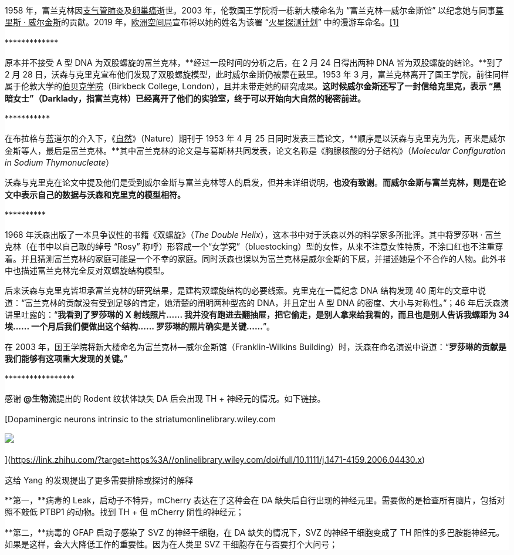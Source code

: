 1958 年，富兰克林因[支气管肺炎](https://link.zhihu.com/?target=https%3A//zh.wikipedia.org/wiki/%25E6%2594%25AF%25E6%25B0%25A3%25E7%25AE%25A1%25E8%2582%25BA%25E7%2582%258E)及[卵巢癌](https://link.zhihu.com/?target=https%3A//zh.wikipedia.org/wiki/%25E5%258D%25B5%25E5%25B7%25A2%25E7%2599%258C)逝世。2003 年，伦敦国王学院将一栋新大楼命名为 “富兰克林—威尔金斯馆” 以纪念她与同事[莫里斯 · 威尔金斯](https://link.zhihu.com/?target=https%3A//zh.wikipedia.org/wiki/%25E8%258E%25AB%25E9%2587%258C%25E6%2596%25AF%25C2%25B7%25E5%25A8%2581%25E5%25B0%2594%25E9%2587%2591%25E6%2596%25AF)的贡献。2019 年，[欧洲空间局](https://link.zhihu.com/?target=https%3A//zh.wikipedia.org/wiki/%25E6%25AC%25A7%25E6%25B4%25B2%25E7%25A9%25BA%25E9%2597%25B4%25E5%25B1%2580)宣布将以她的姓名为该署 “[火星探测计划](https://link.zhihu.com/?target=https%3A//zh.wikipedia.org/wiki/ExoMars)” 中的漫游车命名。[\[1\]](https://link.zhihu.com/?target=https%3A//zh.wikipedia.org/wiki/%25E7%25BE%2585%25E8%258E%258E%25E7%2590%25B3%25C2%25B7%25E5%25AF%258C%25E8%2598%25AD%25E5%2585%258B%25E6%259E%2597%23cite_note-1)

\*\*\*\*\*\*\*\*\*\*\*\*\*

原本并不接受 A 型 DNA 为双股螺旋的富兰克林，**经过一段时间的分析之后，在 2 月 24 日得出两种 DNA 皆为双股螺旋的结论。**到了 2 月 28 日，沃森与克里克宣布他们发现了双股螺旋模型，此时威尔金斯仍被蒙在鼓里。1953 年 3 月，富兰克林离开了国王学院，前往同样属于伦敦大学的[伯贝克学院](https://link.zhihu.com/?target=https%3A//zh.wikipedia.org/wiki/%25E4%25BC%25AF%25E8%25B2%259D%25E5%2585%258B%25E5%25AD%25B8%25E9%2599%25A2)（Birkbeck College, London），且并未带走她的研究成果。**这时候威尔金斯还写了一封信给克里克，表示 “黑暗女士”（Darklady，指富兰克林）已经离开了他们的实验室，终于可以开始向大自然的秘密前进。**

\*\*\*\*\*\*\*\*\*\*\*

在布拉格与蓝道尔的介入下，《[自然](https://link.zhihu.com/?target=https%3A//zh.wikipedia.org/wiki/%25E8%2587%25AA%25E7%2584%25B6_%28%25E6%259C%259F%25E5%2588%258A%29)》（Nature）期刊于 1953 年 4 月 25 日同时发表三篇论文，**顺序是以沃森与克里克为先，再来是威尔金斯等人，最后是富兰克林。**其中富兰克林的论文是与葛斯林共同发表，论文名称是《胸腺核酸的分子结构》（_Molecular Configuration in Sodium Thymonucleate_）

沃森与克里克在论文中提及他们是受到威尔金斯与富兰克林等人的启发，但并未详细说明，**也没有致谢**。**而威尔金斯与富兰克林，则是在论文中表示自己的数据与沃森和克里克的模型相符。**

\*\*\*\*\*\*\*\*\*\*

1968 年沃森出版了一本具争议性的书籍《双螺旋》（_The Double Helix_），这本书中对于沃森以外的科学家多所批评。其中将罗莎琳 · 富兰克林（在书中以自己取的绰号 “Rosy” 称呼）形容成一个“女学究”（bluestocking）型的女性，从来不注意女性特质，不涂口红也不注重穿着。并且猜测富兰克林的家庭可能是一个不幸的家庭。同时沃森也误以为富兰克林是威尔金斯的下属，并描述她是个不合作的人物。此外书中也描述富兰克林完全反对双螺旋结构模型。

后来沃森与克里克皆坦承富兰克林的研究结果，是建构双螺旋结构的必要线索。克里克在一篇纪念 DNA 结构发现 40 周年的文章中说道：“富兰克林的贡献没有受到足够的肯定，她清楚的阐明两种型态的 DNA，并且定出 A 型 DNA 的密度、大小与对称性。”；46 年后沃森演讲里吐露的：“**我看到了罗莎琳的 X 射线照片...... 我并没有跑进去翻抽屉，把它偷走，是别人拿来给我看的，而且也是别人告诉我螺距为 34 埃...... 一个月后我们便做出这个结构...... 罗莎琳的照片确实是关键......**”。

在 2003 年，国王学院将新大楼命名为富兰克林—威尔金斯馆（Franklin-Wilkins Building）时，沃森在命名演说中说道：“**罗莎琳的贡献是我们能够有这项重大发现的关键。**”

\*\*\*\*\*\*\*\*\*\*\*\*\*\*\*\*\*

感谢 **@生物流**提出的 Rodent 纹状体缺失 DA 后会出现 TH + 神经元的情况。如下链接。

[Dopaminergic neurons intrinsic to the striatum​onlinelibrary.wiley.com

![](https://images.weserv.nl/?url=https%3A//pic2.zhimg.com/v2-f90769916c2799492da1100f8f4a8c88_ipico.jpg)

](https://link.zhihu.com/?target=https%3A//onlinelibrary.wiley.com/doi/full/10.1111/j.1471-4159.2006.04430.x)

这给 Yang 的发现提出了更多需要排除或探讨的解释

**第一，**病毒的 Leak，启动子不特异，mCherry 表达在了这种会在 DA 缺失后自行出现的神经元里。需要做的是检查所有脑片，包括对照不敲低 PTBP1 的动物。找到 TH + 但 mCherry 阴性的神经元；

**第二，**病毒的 GFAP 启动子感染了 SVZ 的神经干细胞，在 DA 缺失的情况下，SVZ 的神经干细胞变成了 TH 阳性的多巴胺能神经元。如果是这样，会大大降低工作的重要性。因为在人类里 SVZ 干细胞存在与否要打个大问号；

